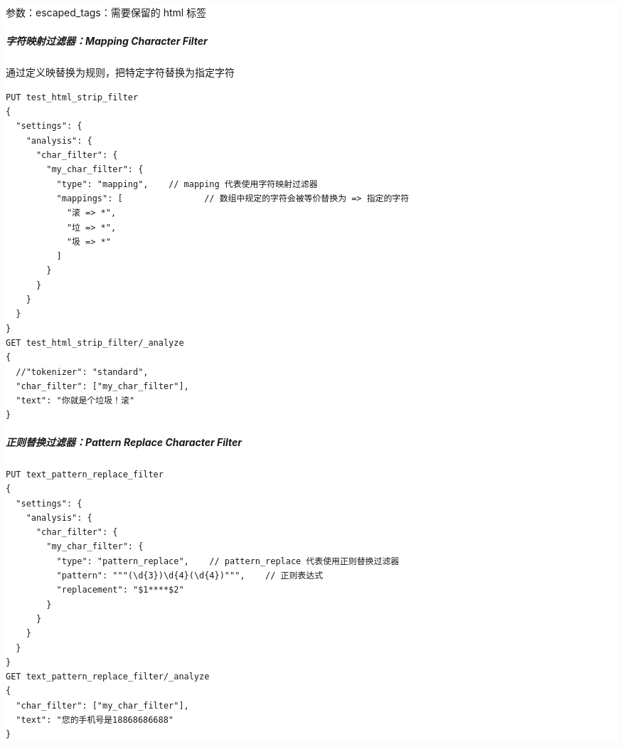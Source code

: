 参数：escaped_tags：需要保留的 html 标签

##### 字符映射过滤器：Mapping Character Filter

通过定义映替换为规则，把特定字符替换为指定字符

```shell
PUT test_html_strip_filter
{
  "settings": {
    "analysis": {
      "char_filter": {
        "my_char_filter": {
          "type": "mapping",    // mapping 代表使用字符映射过滤器
          "mappings": [                // 数组中规定的字符会被等价替换为 => 指定的字符
            "滚 => *",
            "垃 => *",
            "圾 => *"
          ]
        }
      }
    }
  }
}
GET test_html_strip_filter/_analyze
{
  //"tokenizer": "standard", 
  "char_filter": ["my_char_filter"],
  "text": "你就是个垃圾！滚"
}
```



##### 正则替换过滤器：Pattern Replace Character Filter

```shell
PUT text_pattern_replace_filter
{
  "settings": {
    "analysis": {
      "char_filter": {
        "my_char_filter": {
          "type": "pattern_replace",    // pattern_replace 代表使用正则替换过滤器            
          "pattern": """(\d{3})\d{4}(\d{4})""",    // 正则表达式
          "replacement": "$1****$2"
        }
      }
    }
  }
}
GET text_pattern_replace_filter/_analyze
{
  "char_filter": ["my_char_filter"],
  "text": "您的手机号是18868686688"
}
```
